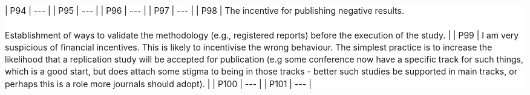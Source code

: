 | P94  | \---                                                                                                                                                                                                                                                                                                                                                                                                                                                                                                                                                                                                                                                                                          |
| P95  | \---                                                                                                                                                                                                                                                                                                                                                                                                                                                                                                                                                                                                                                                                                          |
| P96  | \---                                                                                                                                                                                                                                                                                                                                                                                                                                                                                                                                                                                                                                                                                          |
| P97  | \---                                                                                                                                                                                                                                                                                                                                                                                                                                                                                                                                                                                                                                                                                          |
| P98  | The incentive for publishing negative results.<br><br>Establishment of ways to validate the methodology (e.g., registered reports) before the execution of the study.                                                                                                                                                                                                                                                                                                                                                                                                                                                                                                                         |
| P99  | I am very suspicious of financial incentives. This is likely to incentivise the wrong behaviour. The simplest practice is to increase the likelihood that a replication study will be accepted for publication (e.g some conference now have a specific track for such things, which is a good start, but does attach some stigma to being in those tracks - better such studies be supported in main tracks, or perhaps this is a role more journals should adopt).                                                                                                                                                                                                                          |
| P100 | \---                                                                                                                                                                                                                                                                                                                                                                                                                                                                                                                                                                                                                                                                                          |
| P101 | \---                                                                                                                                                                                                                                                                                                                                                                                                                                                                                                                                                                                                                                                                                          |
